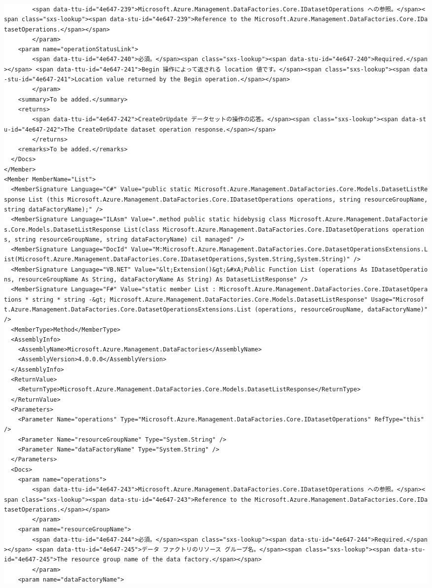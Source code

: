             <span data-ttu-id="4e647-239">Microsoft.Azure.Management.DataFactories.Core.IDatasetOperations への参照。</span><span class="sxs-lookup"><span data-stu-id="4e647-239">Reference to the Microsoft.Azure.Management.DataFactories.Core.IDatasetOperations.</span></span>
            </param>
        <param name="operationStatusLink">
            <span data-ttu-id="4e647-240">必須。</span><span class="sxs-lookup"><span data-stu-id="4e647-240">Required.</span></span> <span data-ttu-id="4e647-241">Begin 操作によって返される location 値です。</span><span class="sxs-lookup"><span data-stu-id="4e647-241">Location value returned by the Begin operation.</span></span>
            </param>
        <summary>To be added.</summary>
        <returns>
            <span data-ttu-id="4e647-242">CreateOrUpdate データセットの操作の応答。</span><span class="sxs-lookup"><span data-stu-id="4e647-242">The CreateOrUpdate dataset operation response.</span></span>
            </returns>
        <remarks>To be added.</remarks>
      </Docs>
    </Member>
    <Member MemberName="List">
      <MemberSignature Language="C#" Value="public static Microsoft.Azure.Management.DataFactories.Core.Models.DatasetListResponse List (this Microsoft.Azure.Management.DataFactories.Core.IDatasetOperations operations, string resourceGroupName, string dataFactoryName);" />
      <MemberSignature Language="ILAsm" Value=".method public static hidebysig class Microsoft.Azure.Management.DataFactories.Core.Models.DatasetListResponse List(class Microsoft.Azure.Management.DataFactories.Core.IDatasetOperations operations, string resourceGroupName, string dataFactoryName) cil managed" />
      <MemberSignature Language="DocId" Value="M:Microsoft.Azure.Management.DataFactories.Core.DatasetOperationsExtensions.List(Microsoft.Azure.Management.DataFactories.Core.IDatasetOperations,System.String,System.String)" />
      <MemberSignature Language="VB.NET" Value="&lt;Extension()&gt;&#xA;Public Function List (operations As IDatasetOperations, resourceGroupName As String, dataFactoryName As String) As DatasetListResponse" />
      <MemberSignature Language="F#" Value="static member List : Microsoft.Azure.Management.DataFactories.Core.IDatasetOperations * string * string -&gt; Microsoft.Azure.Management.DataFactories.Core.Models.DatasetListResponse" Usage="Microsoft.Azure.Management.DataFactories.Core.DatasetOperationsExtensions.List (operations, resourceGroupName, dataFactoryName)" />
      <MemberType>Method</MemberType>
      <AssemblyInfo>
        <AssemblyName>Microsoft.Azure.Management.DataFactories</AssemblyName>
        <AssemblyVersion>4.0.0.0</AssemblyVersion>
      </AssemblyInfo>
      <ReturnValue>
        <ReturnType>Microsoft.Azure.Management.DataFactories.Core.Models.DatasetListResponse</ReturnType>
      </ReturnValue>
      <Parameters>
        <Parameter Name="operations" Type="Microsoft.Azure.Management.DataFactories.Core.IDatasetOperations" RefType="this" />
        <Parameter Name="resourceGroupName" Type="System.String" />
        <Parameter Name="dataFactoryName" Type="System.String" />
      </Parameters>
      <Docs>
        <param name="operations">
            <span data-ttu-id="4e647-243">Microsoft.Azure.Management.DataFactories.Core.IDatasetOperations への参照。</span><span class="sxs-lookup"><span data-stu-id="4e647-243">Reference to the Microsoft.Azure.Management.DataFactories.Core.IDatasetOperations.</span></span>
            </param>
        <param name="resourceGroupName">
            <span data-ttu-id="4e647-244">必須。</span><span class="sxs-lookup"><span data-stu-id="4e647-244">Required.</span></span> <span data-ttu-id="4e647-245">データ ファクトリのリソース グループ名。</span><span class="sxs-lookup"><span data-stu-id="4e647-245">The resource group name of the data factory.</span></span>
            </param>
        <param name="dataFactoryName">